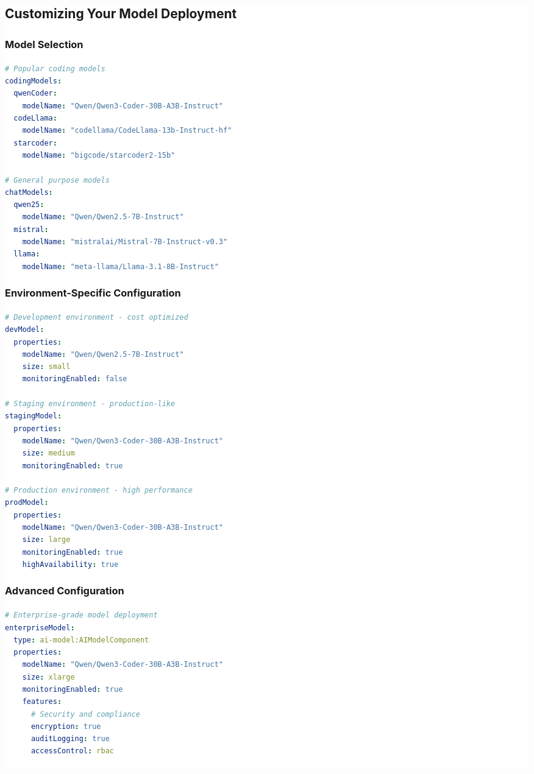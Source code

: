 ## Customizing Your Model Deployment

### Model Selection
```yaml
# Popular coding models
codingModels:
  qwenCoder:
    modelName: "Qwen/Qwen3-Coder-30B-A3B-Instruct"
  codeLlama:  
    modelName: "codellama/CodeLlama-13b-Instruct-hf"
  starcoder:
    modelName: "bigcode/starcoder2-15b"

# General purpose models  
chatModels:
  qwen25:
    modelName: "Qwen/Qwen2.5-7B-Instruct"
  mistral:
    modelName: "mistralai/Mistral-7B-Instruct-v0.3"
  llama:
    modelName: "meta-llama/Llama-3.1-8B-Instruct"
```

### Environment-Specific Configuration
```yaml
# Development environment - cost optimized
devModel:
  properties:
    modelName: "Qwen/Qwen2.5-7B-Instruct"
    size: small
    monitoringEnabled: false

# Staging environment - production-like
stagingModel:
  properties:
    modelName: "Qwen/Qwen3-Coder-30B-A3B-Instruct"
    size: medium
    monitoringEnabled: true
    
# Production environment - high performance
prodModel:
  properties:
    modelName: "Qwen/Qwen3-Coder-30B-A3B-Instruct"
    size: large
    monitoringEnabled: true
    highAvailability: true
```

### Advanced Configuration
```yaml
# Enterprise-grade model deployment
enterpriseModel:
  type: ai-model:AIModelComponent
  properties:
    modelName: "Qwen/Qwen3-Coder-30B-A3B-Instruct"
    size: xlarge
    monitoringEnabled: true
    features:
      # Security and compliance
      encryption: true
      auditLogging: true
      accessControl: rbac
      
```